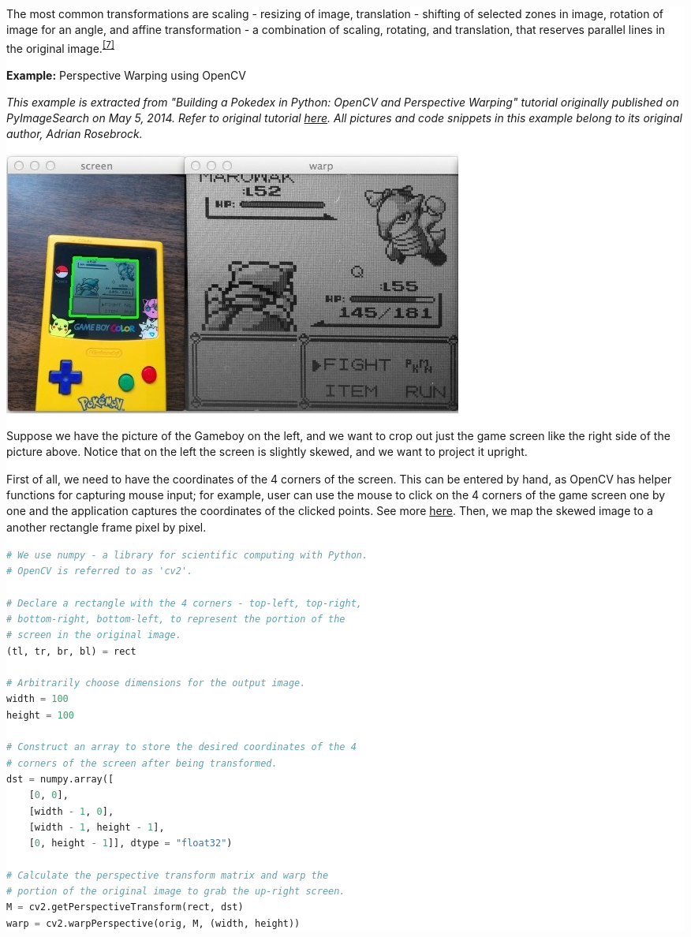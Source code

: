 The most common transformations are scaling - resizing of image, translation - shifting of selected zones in image, rotation of image for an angle, and affine transformation - a combination of scaling, rotating, and translation, that reserves parallel lines in the original image.<sup>[[7]](#footnote7)</sup>

**Example:** Perspective Warping using OpenCV

*This example is extracted from "Building a Pokedex in Python: OpenCV and Perspective Warping" tutorial originally published on PyImageSearch on May 5, 2014. Refer to original tutorial [here](https://www.pyimagesearch.com/2014/05/05/building-pokedex-python-opencv-perspective-warping-step-5-6/). All pictures and code snippets in this example belong to its original author, Adrian Rosebrock.*

![Warp Transformation](image-transformation-example-1.jpg "Perspective Warpping")

Suppose we have the picture of the Gameboy on the left, and we want to crop out just the game screen like the right side of the picture above. Notice that on the left the screen is slightly skewed, and we want to project it upright.

First of all, we need to have the coordinates of the 4 corners of the screen. This can be entered by hand, as OpenCV has helper functions for capturing mouse input; for example, user can use the mouse to click on the 4 corners of the game screen one by one and the application captures the coordinates of the clicked points. See more [here](https://docs.opencv.org/3.3.0/db/d5b/tutorial_py_mouse_handling.html). Then, we map the skewed image to a another rectangle frame pixel by pixel.

```python
# We use numpy - a library for scientific computing with Python.
# OpenCV is referred to as 'cv2'.

# Declare a rectangle with the 4 corners - top-left, top-right,
# bottom-right, bottom-left, to represent the portion of the
# screen in the original image.
(tl, tr, br, bl) = rect

# Arbitrarily choose dimensions for the output image.
width = 100
height = 100

# Construct an array to store the desired coordinates of the 4
# corners of the screen after being transformed.
dst = numpy.array([
	[0, 0],
	[width - 1, 0],
	[width - 1, height - 1],
	[0, height - 1]], dtype = "float32")

# Calculate the perspective transform matrix and warp the
# portion of the original image to grab the up-right screen.
M = cv2.getPerspectiveTransform(rect, dst)
warp = cv2.warpPerspective(orig, M, (width, height))
```